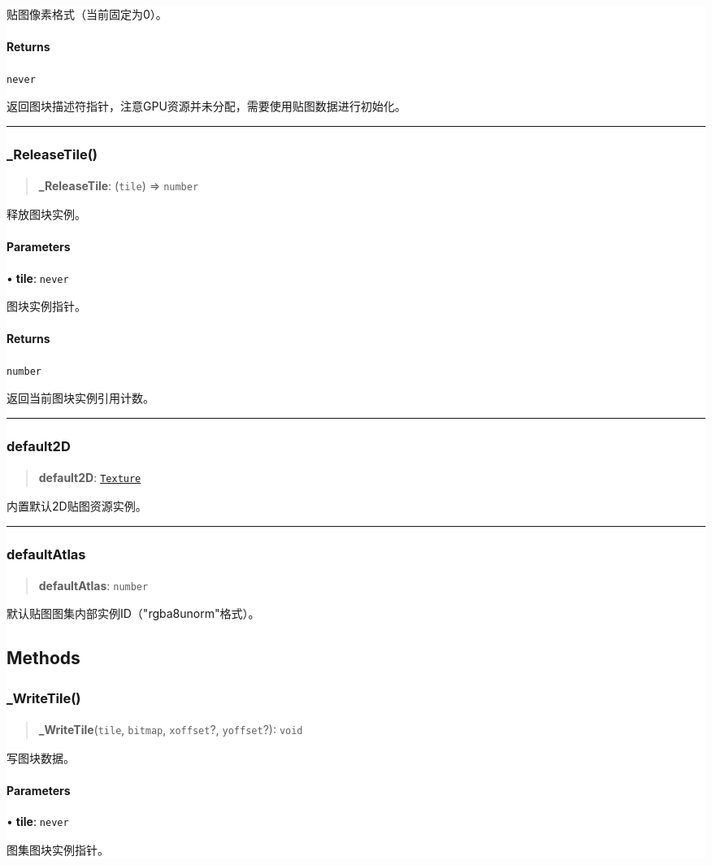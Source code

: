 贴图像素格式（当前固定为0）。

#### Returns

`never`

返回图块描述符指针，注意GPU资源并未分配，需要使用贴图数据进行初始化。

***

### \_ReleaseTile()

> **\_ReleaseTile**: (`tile`) => `number`

释放图块实例。

#### Parameters

• **tile**: `never`

图块实例指针。

#### Returns

`number`

返回当前图块实例引用计数。

***

### default2D

> **default2D**: [`Texture`](Texture.md)

内置默认2D贴图资源实例。

***

### defaultAtlas

> **defaultAtlas**: `number`

默认贴图图集内部实例ID（"rgba8unorm"格式）。

## Methods

### \_WriteTile()

> **\_WriteTile**(`tile`, `bitmap`, `xoffset`?, `yoffset`?): `void`

写图块数据。

#### Parameters

• **tile**: `never`

图集图块实例指针。

